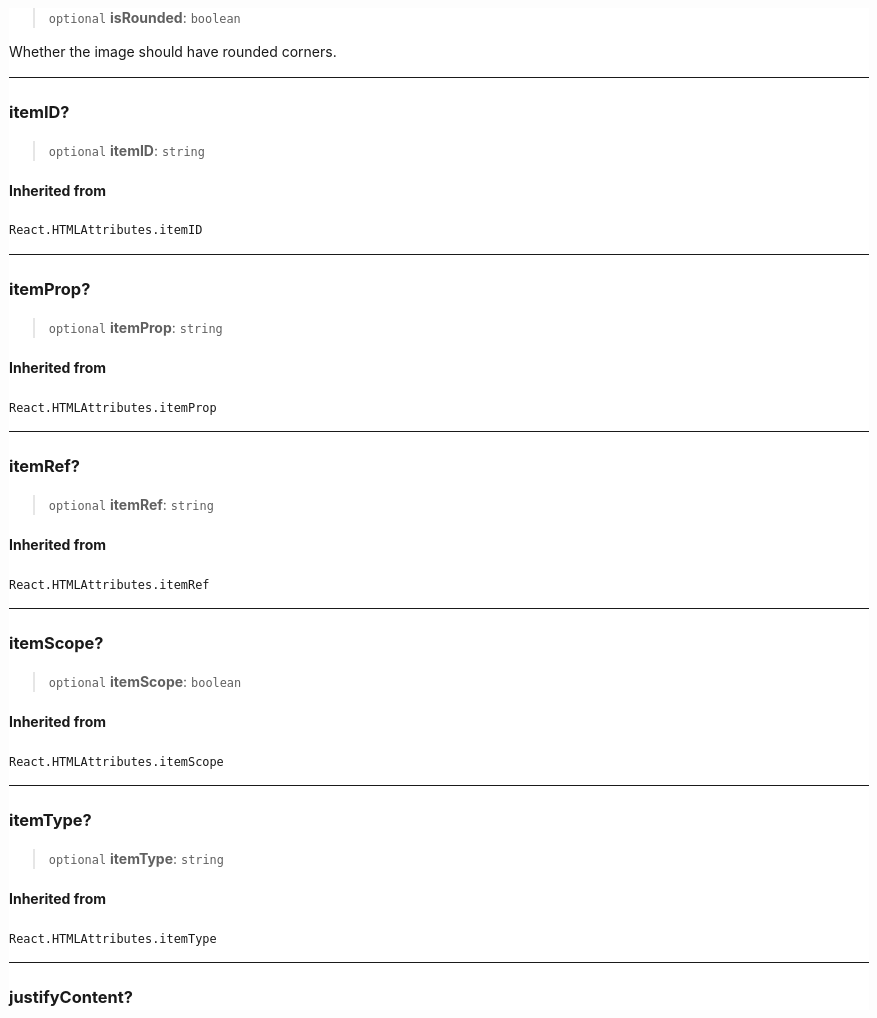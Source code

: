 > `optional` **isRounded**: `boolean`

Whether the image should have rounded corners.

***

### itemID?

> `optional` **itemID**: `string`

#### Inherited from

`React.HTMLAttributes.itemID`

***

### itemProp?

> `optional` **itemProp**: `string`

#### Inherited from

`React.HTMLAttributes.itemProp`

***

### itemRef?

> `optional` **itemRef**: `string`

#### Inherited from

`React.HTMLAttributes.itemRef`

***

### itemScope?

> `optional` **itemScope**: `boolean`

#### Inherited from

`React.HTMLAttributes.itemScope`

***

### itemType?

> `optional` **itemType**: `string`

#### Inherited from

`React.HTMLAttributes.itemType`

***

### justifyContent?

